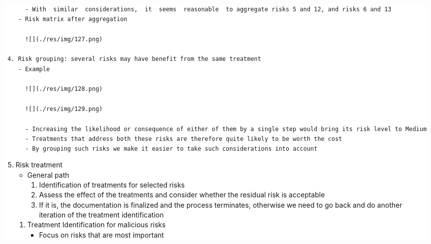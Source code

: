           - With  similar  considerations,  it  seems  reasonable  to aggregate risks 5 and 12, and risks 6 and 13
        - Risk matrix after aggregation

          ![](./res/img/127.png)

     4. Risk grouping: several risks may have benefit from the same treatment
        - Example 

          ![](./res/img/128.png)

          ![](./res/img/129.png)

          - Increasing the likelihood or consequence of either of them by a single step would bring its risk level to Medium
          - Treatments that address both these risks are therefore quite likely to be worth the cost
          - By grouping such risks we make it easier to take such considerations into account
  5. Risk treatment
     - General path 
       1. Identification of treatments for selected risks
       2. Assess the effect of the treatments and consider whether the residual risk is acceptable
       3. If it is, the documentation is finalized and the process terminates, otherwise we need to go back and do another iteration of the treatment identification
     1. Treatment Identification for malicious risks
        - Focus on risks that are most important
